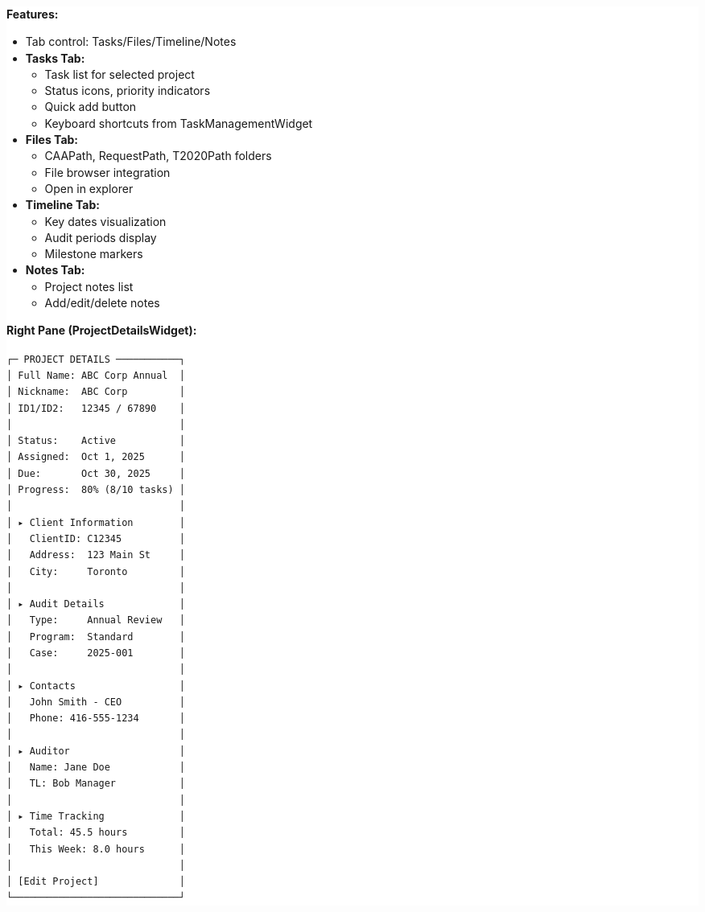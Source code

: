 **Features:**
- Tab control: Tasks/Files/Timeline/Notes
- **Tasks Tab:**
  - Task list for selected project
  - Status icons, priority indicators
  - Quick add button
  - Keyboard shortcuts from TaskManagementWidget
- **Files Tab:**
  - CAAPath, RequestPath, T2020Path folders
  - File browser integration
  - Open in explorer
- **Timeline Tab:**
  - Key dates visualization
  - Audit periods display
  - Milestone markers
- **Notes Tab:**
  - Project notes list
  - Add/edit/delete notes

**Right Pane (ProjectDetailsWidget):**
```
┌─ PROJECT DETAILS ───────────┐
│ Full Name: ABC Corp Annual  │
│ Nickname:  ABC Corp         │
│ ID1/ID2:   12345 / 67890    │
│                             │
│ Status:    Active           │
│ Assigned:  Oct 1, 2025      │
│ Due:       Oct 30, 2025     │
│ Progress:  80% (8/10 tasks) │
│                             │
│ ▸ Client Information        │
│   ClientID: C12345          │
│   Address:  123 Main St     │
│   City:     Toronto         │
│                             │
│ ▸ Audit Details             │
│   Type:     Annual Review   │
│   Program:  Standard        │
│   Case:     2025-001        │
│                             │
│ ▸ Contacts                  │
│   John Smith - CEO          │
│   Phone: 416-555-1234       │
│                             │
│ ▸ Auditor                   │
│   Name: Jane Doe            │
│   TL: Bob Manager           │
│                             │
│ ▸ Time Tracking             │
│   Total: 45.5 hours         │
│   This Week: 8.0 hours      │
│                             │
│ [Edit Project]              │
└─────────────────────────────┘
```
